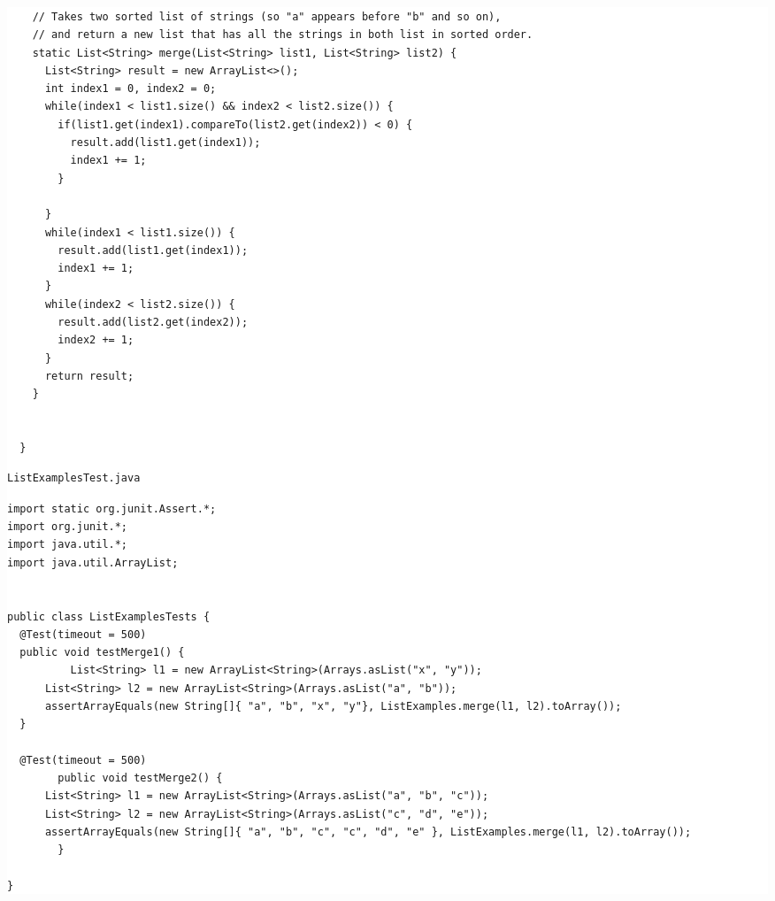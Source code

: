   ```
      // Takes two sorted list of strings (so "a" appears before "b" and so on),
      // and return a new list that has all the strings in both list in sorted order.
      static List<String> merge(List<String> list1, List<String> list2) {
        List<String> result = new ArrayList<>();
        int index1 = 0, index2 = 0;
        while(index1 < list1.size() && index2 < list2.size()) {
          if(list1.get(index1).compareTo(list2.get(index2)) < 0) {
            result.add(list1.get(index1));
            index1 += 1;
          }
    
        }
        while(index1 < list1.size()) {
          result.add(list1.get(index1));
          index1 += 1;
        }
        while(index2 < list2.size()) {
          result.add(list2.get(index2));
          index2 += 1;
        }
        return result;
      }
    
    
    }
  ```
  `ListExamplesTest.java`
  ```
  import static org.junit.Assert.*;
  import org.junit.*;
  import java.util.*;
  import java.util.ArrayList;
  
  
  public class ListExamplesTests {
  	@Test(timeout = 500)
  	public void testMerge1() {
      		List<String> l1 = new ArrayList<String>(Arrays.asList("x", "y"));
  		List<String> l2 = new ArrayList<String>(Arrays.asList("a", "b"));
  		assertArrayEquals(new String[]{ "a", "b", "x", "y"}, ListExamples.merge(l1, l2).toArray());
  	}
  	
  	@Test(timeout = 500)
          public void testMerge2() {
  		List<String> l1 = new ArrayList<String>(Arrays.asList("a", "b", "c"));
  		List<String> l2 = new ArrayList<String>(Arrays.asList("c", "d", "e"));
  		assertArrayEquals(new String[]{ "a", "b", "c", "c", "d", "e" }, ListExamples.merge(l1, l2).toArray());
          }
  
  }
  ```
    